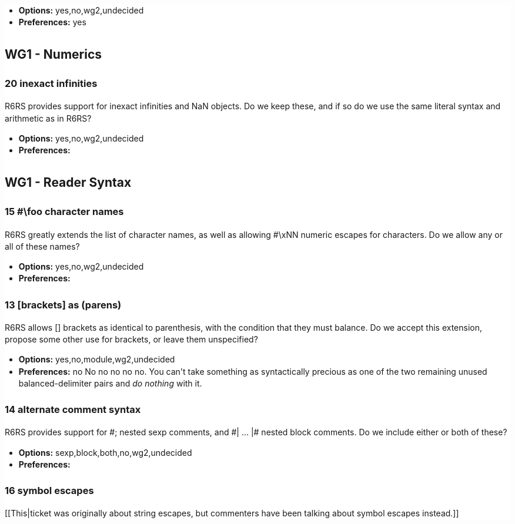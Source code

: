 * **Options:** yes,no,wg2,undecided
* **Preferences:** yes

## WG1 - Numerics

### 20 inexact infinities

R6RS provides support for inexact infinities
and NaN objects.  Do we keep these, and if so
do we use the same literal syntax and arithmetic
as in R6RS?

* **Options:** yes,no,wg2,undecided
* **Preferences:**

## WG1 - Reader Syntax

### 15 #\foo character names

R6RS greatly extends the list of character names,
as well as allowing #\xNN numeric escapes for characters.
Do we allow any or all of these names?

* **Options:** yes,no,wg2,undecided
* **Preferences:**

### 13 [brackets] as (parens)

R6RS allows [] brackets as identical to parenthesis,
with the condition that they must balance.  Do we
accept this extension, propose some other use for
brackets, or leave them unspecified?

* **Options:** yes,no,module,wg2,undecided
* **Preferences:** no
No no no no no. You can't take something as syntactically
precious as one of the two remaining unused balanced-delimiter
pairs and *do nothing* with it.


### 14 alternate comment syntax

R6RS provides support for #; nested sexp comments,
and #| ... |# nested block comments.  Do we include
either or both of these?

* **Options:** sexp,block,both,no,wg2,undecided
* **Preferences:**

### 16 symbol escapes

[[This|ticket was originally about string escapes, but commenters have
been talking about symbol escapes instead.]]
